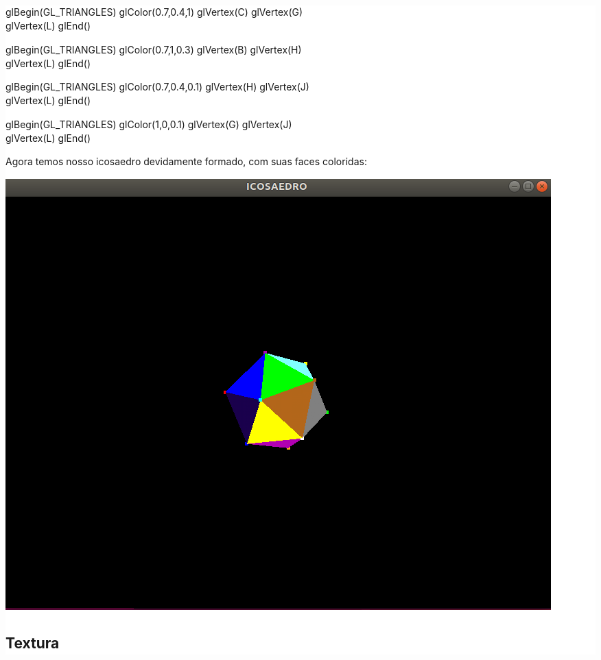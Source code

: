 glBegin(GL_TRIANGLES)
glColor(0.7,0.4,1)
glVertex(C)
glVertex(G)    
glVertex(L)
glEnd()

glBegin(GL_TRIANGLES)
glColor(0.7,1,0.3)
glVertex(B)
glVertex(H)    
glVertex(L)
glEnd()

glBegin(GL_TRIANGLES)
glColor(0.7,0.4,0.1)
glVertex(H)
glVertex(J)    
glVertex(L)
glEnd()

glBegin(GL_TRIANGLES)
glColor(1,0,0.1)
glVertex(G)
glVertex(J)    
glVertex(L)
glEnd()
</code></pre>
<p></p><p>Agora temos nosso icosaedro devidamente formado, com suas faces coloridas:</p>
<p><img src="https://raw.githubusercontent.com/luisfilipems/CG/master/FACES.PNG" alt="Faces"></p>
<h2 id="textura">Textura</h2>